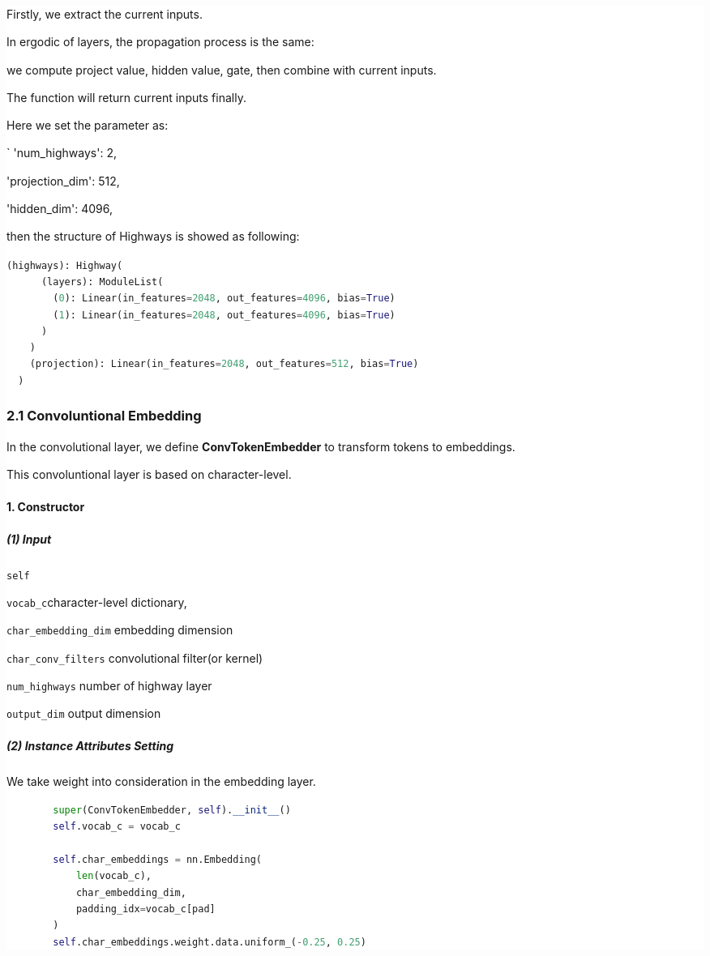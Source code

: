 Firstly, we extract the current inputs.

In ergodic of layers, the propagation process is the same:

we compute project value, hidden value, gate, then combine 
with current inputs.

The function will return current inputs finally.

Here we set the parameter as:

`
'num_highways': 2,

'projection_dim': 512,

'hidden_dim': 4096,

then the structure of Highways is showed as following:


```python
(highways): Highway(
      (layers): ModuleList(
        (0): Linear(in_features=2048, out_features=4096, bias=True)
        (1): Linear(in_features=2048, out_features=4096, bias=True)
      )
    )
    (projection): Linear(in_features=2048, out_features=512, bias=True)
  )

```


### 2.1 Convoluntional Embedding
In the convolutional layer, we define **ConvTokenEmbedder** to transform tokens
to embeddings.

This convoluntional layer is based on  character-level.

#### 1. Constructor

##### (1) Input

```self```

```vocab_c```character-level dictionary, 

```char_embedding_dim``` embedding dimension

```char_conv_filters``` convolutional filter(or kernel)

```num_highways``` number of highway layer

```output_dim``` output dimension

##### (2) Instance Attributes Setting
We take weight into consideration in the embedding layer.

```python
        super(ConvTokenEmbedder, self).__init__()
        self.vocab_c = vocab_c

        self.char_embeddings = nn.Embedding(
            len(vocab_c),
            char_embedding_dim,
            padding_idx=vocab_c[pad]
        )
        self.char_embeddings.weight.data.uniform_(-0.25, 0.25)

```
